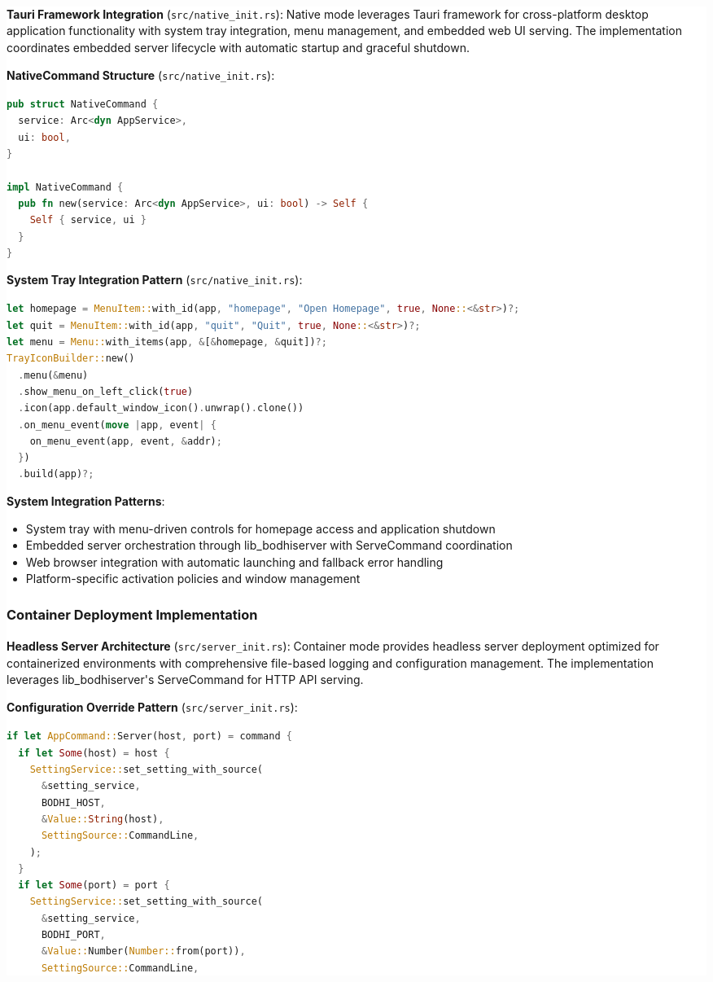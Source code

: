 **Tauri Framework Integration** (`src/native_init.rs`):
Native mode leverages Tauri framework for cross-platform desktop application functionality with system tray integration, menu management, and embedded web UI serving. The implementation coordinates embedded server lifecycle with automatic startup and graceful shutdown.

**NativeCommand Structure** (`src/native_init.rs`):

```rust
pub struct NativeCommand {
  service: Arc<dyn AppService>,
  ui: bool,
}

impl NativeCommand {
  pub fn new(service: Arc<dyn AppService>, ui: bool) -> Self {
    Self { service, ui }
  }
}
```

**System Tray Integration Pattern** (`src/native_init.rs`):

```rust
let homepage = MenuItem::with_id(app, "homepage", "Open Homepage", true, None::<&str>)?;
let quit = MenuItem::with_id(app, "quit", "Quit", true, None::<&str>)?;
let menu = Menu::with_items(app, &[&homepage, &quit])?;
TrayIconBuilder::new()
  .menu(&menu)
  .show_menu_on_left_click(true)
  .icon(app.default_window_icon().unwrap().clone())
  .on_menu_event(move |app, event| {
    on_menu_event(app, event, &addr);
  })
  .build(app)?;
```

**System Integration Patterns**:

- System tray with menu-driven controls for homepage access and application shutdown
- Embedded server orchestration through lib_bodhiserver with ServeCommand coordination
- Web browser integration with automatic launching and fallback error handling
- Platform-specific activation policies and window management

### Container Deployment Implementation

**Headless Server Architecture** (`src/server_init.rs`):
Container mode provides headless server deployment optimized for containerized environments with comprehensive file-based logging and configuration management. The implementation leverages lib_bodhiserver's ServeCommand for HTTP API serving.

**Configuration Override Pattern** (`src/server_init.rs`):

```rust
if let AppCommand::Server(host, port) = command {
  if let Some(host) = host {
    SettingService::set_setting_with_source(
      &setting_service,
      BODHI_HOST,
      &Value::String(host),
      SettingSource::CommandLine,
    );
  }
  if let Some(port) = port {
    SettingService::set_setting_with_source(
      &setting_service,
      BODHI_PORT,
      &Value::Number(Number::from(port)),
      SettingSource::CommandLine,
```